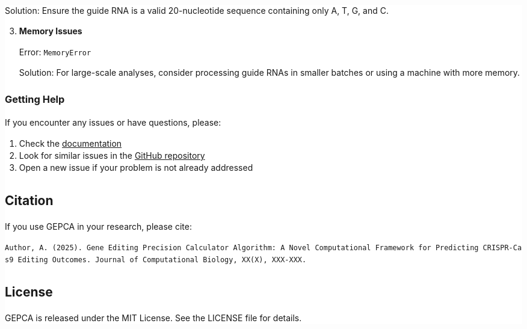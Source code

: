    Solution: Ensure the guide RNA is a valid 20-nucleotide sequence containing only A, T, G, and C.

3. **Memory Issues**
   
   Error: `MemoryError`
   
   Solution: For large-scale analyses, consider processing guide RNAs in smaller batches or using a machine with more memory.

### Getting Help

If you encounter any issues or have questions, please:

1. Check the [documentation](https://gepca.readthedocs.io/)
2. Look for similar issues in the [GitHub repository](https://github.com/gepca/gepca/issues)
3. Open a new issue if your problem is not already addressed

## Citation

If you use GEPCA in your research, please cite:

```
Author, A. (2025). Gene Editing Precision Calculator Algorithm: A Novel Computational Framework for Predicting CRISPR-Cas9 Editing Outcomes. Journal of Computational Biology, XX(X), XXX-XXX.
```

## License

GEPCA is released under the MIT License. See the LICENSE file for details.

